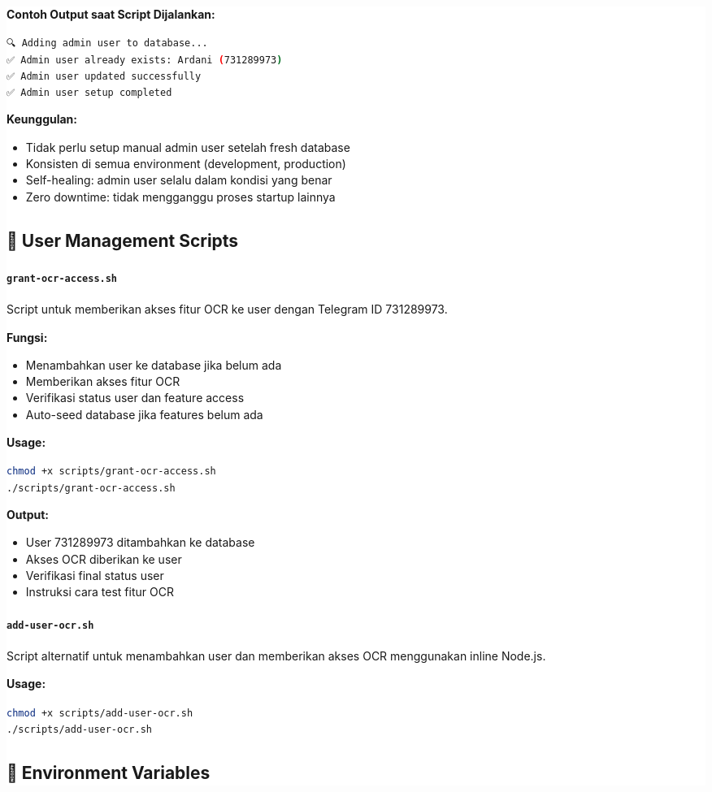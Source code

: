 **Contoh Output saat Script Dijalankan:**

```bash
🔍 Adding admin user to database...
✅ Admin user already exists: Ardani (731289973)
✅ Admin user updated successfully
✅ Admin user setup completed
```

**Keunggulan:**

- Tidak perlu setup manual admin user setelah fresh database
- Konsisten di semua environment (development, production)
- Self-healing: admin user selalu dalam kondisi yang benar
- Zero downtime: tidak mengganggu proses startup lainnya

## 👥 User Management Scripts

#### `grant-ocr-access.sh`

Script untuk memberikan akses fitur OCR ke user dengan Telegram ID 731289973.

**Fungsi:**

- Menambahkan user ke database jika belum ada
- Memberikan akses fitur OCR
- Verifikasi status user dan feature access
- Auto-seed database jika features belum ada

**Usage:**

```bash
chmod +x scripts/grant-ocr-access.sh
./scripts/grant-ocr-access.sh
```

**Output:**

- User 731289973 ditambahkan ke database
- Akses OCR diberikan ke user
- Verifikasi final status user
- Instruksi cara test fitur OCR

#### `add-user-ocr.sh`

Script alternatif untuk menambahkan user dan memberikan akses OCR menggunakan
inline Node.js.

**Usage:**

```bash
chmod +x scripts/add-user-ocr.sh
./scripts/add-user-ocr.sh
```

## 📝 Environment Variables
